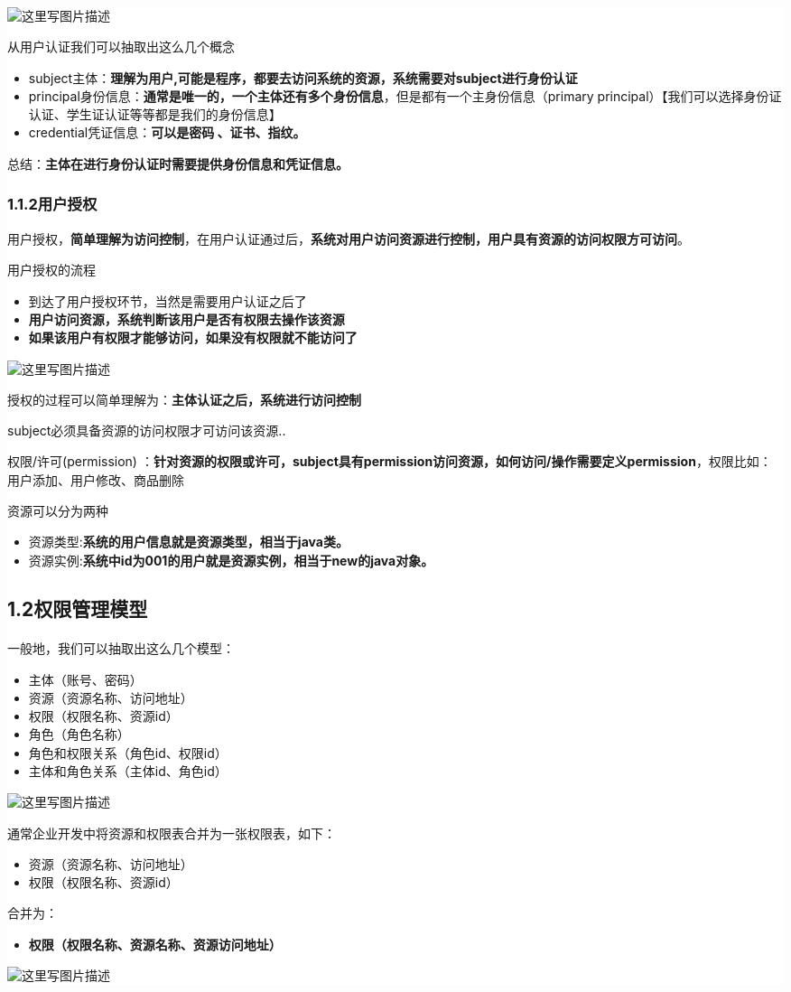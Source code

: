 ![这里写图片描述](/images/jueJin/162463bffc92c62.png)

从用户认证我们可以抽取出这么几个概念

*   subject主体：**理解为用户,可能是程序，都要去访问系统的资源，系统需要对subject进行身份认证**
*   principal身份信息：**通常是唯一的，一个主体还有多个身份信息**，但是都有一个主身份信息（primary principal）【我们可以选择身份证认证、学生证认证等等都是我们的身份信息】
*   credential凭证信息：**可以是密码 、证书、指纹。**

总结：**主体在进行身份认证时需要提供身份信息和凭证信息。**

### 1.1.2用户授权

用户授权，**简单理解为访问控制**，在用户认证通过后，**系统对用户访问资源进行控制，用户具有资源的访问权限方可访问**。

用户授权的流程

*   到达了用户授权环节，当然是需要用户认证之后了
*   **用户访问资源，系统判断该用户是否有权限去操作该资源**
*   **如果该用户有权限才能够访问，如果没有权限就不能访问了**

![这里写图片描述](/images/jueJin/162463bffc2b9f7.png)

授权的过程可以简单理解为：**主体认证之后，系统进行访问控制**

subject必须具备资源的访问权限才可访问该资源..

权限/许可(permission) ：**针对资源的权限或许可，subject具有permission访问资源，如何访问/操作需要定义permission**，权限比如：用户添加、用户修改、商品删除

资源可以分为两种

*   资源类型:**系统的用户信息就是资源类型，相当于java类。**
*   资源实例:**系统中id为001的用户就是资源实例，相当于new的java对象。**

1.2权限管理模型
---------

一般地，我们可以抽取出这么几个模型：

*   主体（账号、密码）
*   资源（资源名称、访问地址）
*   权限（权限名称、资源id）
*   角色（角色名称）
*   角色和权限关系（角色id、权限id）
*   主体和角色关系（主体id、角色id）

![这里写图片描述](/images/jueJin/162463c00e77dc8.png)

通常企业开发中将资源和权限表合并为一张权限表，如下：

*   资源（资源名称、访问地址）
*   权限（权限名称、资源id）

合并为：

*   **权限（权限名称、资源名称、资源访问地址）**

![这里写图片描述](/images/jueJin/162463c034ea7c9.png)
